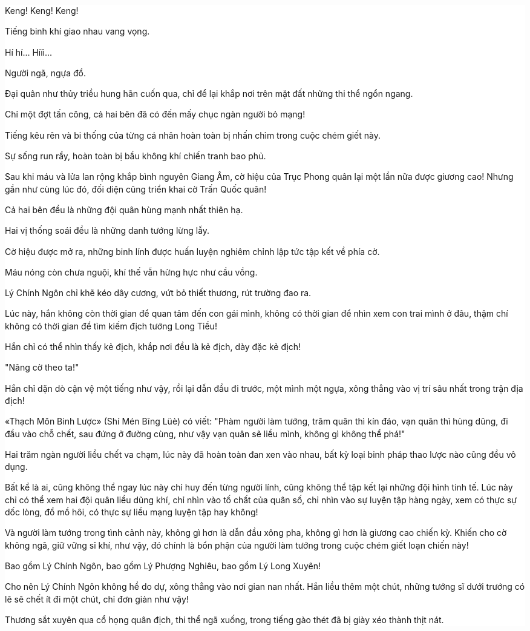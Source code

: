 Keng! Keng! Keng!

Tiếng binh khí giao nhau vang vọng.

Hí hí... Hííi...

Người ngã, ngựa đổ.

Đại quân như thủy triều hung hãn cuốn qua, chỉ để lại khắp nơi trên mặt đất những thi thể ngổn ngang.

Chỉ một đợt tấn công, cả hai bên đã có đến mấy chục ngàn người bỏ mạng!

Tiếng kêu rên và bi thống của từng cá nhân hoàn toàn bị nhấn chìm trong cuộc chém giết này.

Sự sống run rẩy, hoàn toàn bị bầu không khí chiến tranh bao phủ.

Sau khi máu và lửa lan rộng khắp bình nguyên Giang Âm, cờ hiệu của Trục Phong quân lại một lần nữa được giương cao! Nhưng gần như cùng lúc đó, đối diện cũng triển khai cờ Trấn Quốc quân!

Cả hai bên đều là những đội quân hùng mạnh nhất thiên hạ.

Hai vị thống soái đều là những danh tướng lừng lẫy.

Cờ hiệu được mở ra, những binh lính được huấn luyện nghiêm chỉnh lập tức tập kết về phía cờ.

Máu nóng còn chưa nguội, khí thế vẫn hừng hực như cầu vồng.

Lý Chính Ngôn chỉ khẽ kéo dây cương, vứt bỏ thiết thương, rút trường đao ra.

Lúc này, hắn không còn thời gian để quan tâm đến con gái mình, không có thời gian để nhìn xem con trai mình ở đâu, thậm chí không có thời gian để tìm kiếm địch tướng Long Tiều!

Hắn chỉ có thể nhìn thấy kẻ địch, khắp nơi đều là kẻ địch, dày đặc kẻ địch!

"Nâng cờ theo ta!"

Hắn chỉ dặn dò cận vệ một tiếng như vậy, rồi lại dẫn đầu đi trước, một mình một ngựa, xông thẳng vào vị trí sâu nhất trong trận địa địch!

«Thạch Môn Binh Lược» (Shí Mén Bīng Lüè) có viết: "Phàm người làm tướng, trăm quân thì kín đáo, vạn quân thì hùng dũng, đi đầu vào chỗ chết, sau đứng ở đường cùng, như vậy vạn quân sẽ liều mình, không gì không thể phá!"

Hai trăm ngàn người liều chết va chạm, lúc này đã hoàn toàn đan xen vào nhau, bất kỳ loại binh pháp thao lược nào cũng đều vô dụng.

Bất kể là ai, cũng không thể ngay lúc này chỉ huy đến từng người lính, cũng không thể tập kết lại những đội hình tinh tế. Lúc này chỉ có thể xem hai đội quân liều dũng khí, chỉ nhìn vào tố chất của quân số, chỉ nhìn vào sự luyện tập hàng ngày, xem có thực sự dốc lòng, đổ mồ hôi, có thực sự liều mạng luyện tập hay không!

Và người làm tướng trong tình cảnh này, không gì hơn là dẫn đầu xông pha, không gì hơn là giương cao chiến kỳ. Khiến cho cờ không ngã, giữ vững sĩ khí, như vậy, đó chính là bổn phận của người làm tướng trong cuộc chém giết loạn chiến này!

Bao gồm Lý Chính Ngôn, bao gồm Lý Phượng Nghiêu, bao gồm Lý Long Xuyên!

Cho nên Lý Chính Ngôn không hề do dự, xông thẳng vào nơi gian nan nhất. Hắn liều thêm một chút, những tướng sĩ dưới trướng có lẽ sẽ chết ít đi một chút, chỉ đơn giản như vậy!

Thương sắt xuyên qua cổ họng quân địch, thi thể ngã xuống, trong tiếng gào thét đã bị giày xéo thành thịt nát.
